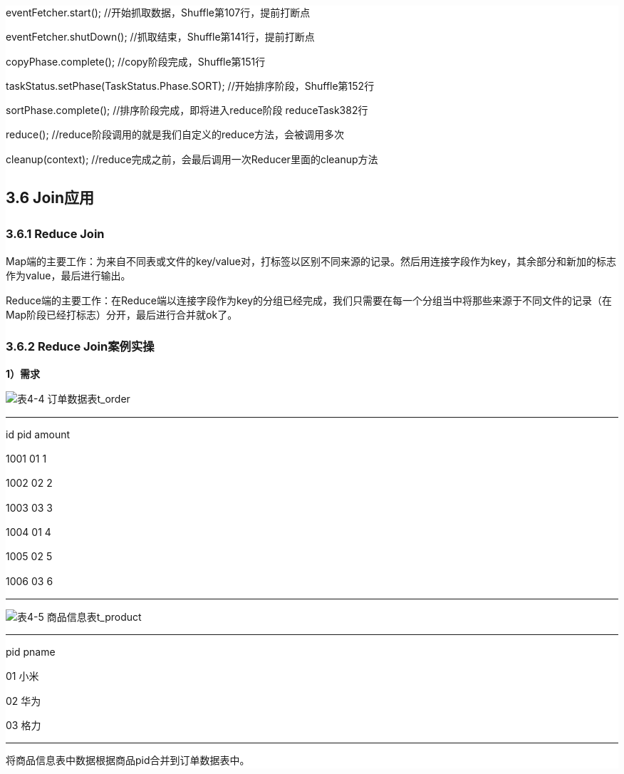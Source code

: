 eventFetcher.start(); //开始抓取数据，Shuffle第107行，提前打断点

eventFetcher.shutDown(); //抓取结束，Shuffle第141行，提前打断点

copyPhase.complete(); //copy阶段完成，Shuffle第151行

taskStatus.setPhase(TaskStatus.Phase.SORT);
//开始排序阶段，Shuffle第152行

sortPhase.complete(); //排序阶段完成，即将进入reduce阶段 reduceTask382行

reduce(); //reduce阶段调用的就是我们自定义的reduce方法，会被调用多次

cleanup(context);
//reduce完成之前，会最后调用一次Reducer里面的cleanup方法

## 3.6 Join应用

### 3.6.1 Reduce Join

Map端的主要工作：为来自不同表或文件的key/value对，打标签以区别不同来源的记录。然后用连接字段作为key，其余部分和新加的标志作为value，最后进行输出。

Reduce端的主要工作：在Reduce端以连接字段作为key的分组已经完成，我们只需要在每一个分组当中将那些来源于不同文件的记录（在Map阶段已经打标志）分开，最后进行合并就ok了。

### 3.6.2 Reduce Join案例实操

**1）需求**

![](media/image48.emf)表4-4 订单数据表t_order

  ------------------- ------------------------- -------------------------
  id                  pid                       amount

  1001                01                        1

  1002                02                        2

  1003                03                        3

  1004                01                        4

  1005                02                        5

  1006                03                        6
  ------------------- ------------------------- -------------------------

![](media/image49.emf)表4-5 商品信息表t_product

  ---------------------------- ------------------------------------------
  pid                          pname

  01                           小米

  02                           华为

  03                           格力
  ---------------------------- ------------------------------------------

将商品信息表中数据根据商品pid合并到订单数据表中。
